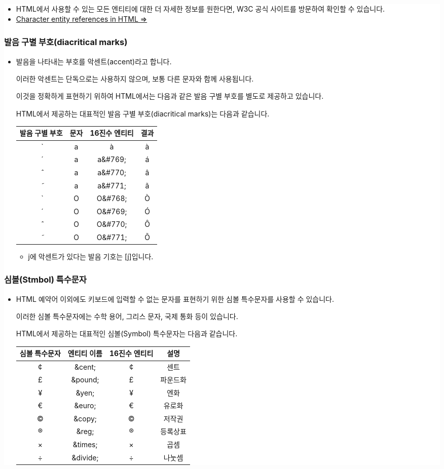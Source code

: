 - HTML에서 사용할 수 있는 모든 엔티티에 대한 더 자세한 정보를 원한다면, W3C 공식 사이트를 방문하여 확인할 수 있습니다.
- [Character entity references in HTML =>](https://www.w3.org/TR/html4/sgml/entities.html)



### 발음 구별 부호(diacritical marks)

- 발음을 나타내는 부호를 악센트(accent)라고 합니다.

  이러한 악센트는 단독으로는 사용하지 않으며, 보통 다른 문자와 함께 사용됩니다.

  이것을 정확하게 표현하기 위하여 HTML에서는 다음과 같은 발음 구별 부호를 별도로 제공하고 있습니다.

  HTML에서 제공하는 대표적인 발음 구별 부호(diacritical marks)는 다음과 같습니다.

  | 발음 구별 부호 | 문자 | 16진수 엔티티 | 결과 |
  | :------------: | :--: | :-----------: | :--: |
  |        ̀        |  a   |    a&#768;    |  à   |
  |        ́        |  a   |   a\&#769;    |  á   |
  |        ̂        |  a   |   a\&#770;    |  â   |
  |        ̃        |  a   |   a\&#771;    |  ã   |
  |        ̀        |  O   |   O\&#768;    |  Ò   |
  |        ́        |  O   |   O\&#769;    |  Ó   |
  |        ̂        |  O   |   O\&#770;    |  Ô   |
  |        ̃        |  O   |   O\&#771;    |  Õ   |

  - <p>j에 악센트가 있다는 발음 기호는 [j&#769;]입니다.</p>



### 심볼(Stmbol) 특수문자

- HTML 예약어 이외에도 키보드에 입력할 수 없는 문자를 표현하기 위한 심볼 특수문자를 사용할 수 있습니다.

  이러한 심볼 특수문자에는 수학 용어, 그리스 문자, 국제 통화 등이 있습니다.

  HTML에서 제공하는 대표적인 심볼(Symbol) 특수문자는 다음과 같습니다.

  | 심볼 특수문자 | 엔티티 이름 | 16진수 엔티티 |   설명   |
  | :-----------: | :---------: | :-----------: | :------: |
  |       ¢       |   \&cent;   |    &#162;     |   센트   |
  |       £       |  \&pound;   |    &#163;     | 파운드화 |
  |       ¥       |   \&yen;    |    &#165;     |   엔화   |
  |       €       |   \&euro;   |    &#8364;    |  유로화  |
  |       ©       |   \&copy;   |    &#169;     |  저작권  |
  |       ®       |   \&reg;    |    &#174;     | 등록상표 |
  |       ×       |  \&times;   |    &#215;     |   곱셈   |
  |       ÷       |  \&divide;  |    &#247;     |  나눗셈  |
